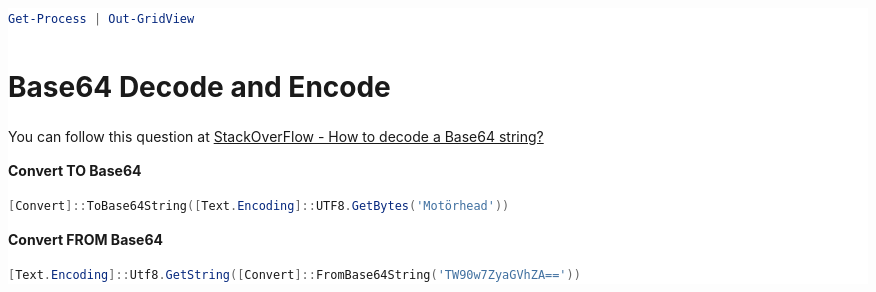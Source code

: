```powershell
Get-Process | Out-GridView
```

# Base64 Decode and Encode

You can follow this question at [StackOverFlow - How to decode a Base64 string?](https://stackoverflow.com/questions/15414678/how-to-decode-a-base64-string)

**Convert TO Base64**

```powershell
[Convert]::ToBase64String([Text.Encoding]::UTF8.GetBytes('Motörhead'))
```

**Convert FROM Base64**

```powershell
[Text.Encoding]::Utf8.GetString([Convert]::FromBase64String('TW90w7ZyaGVhZA=='))
```
